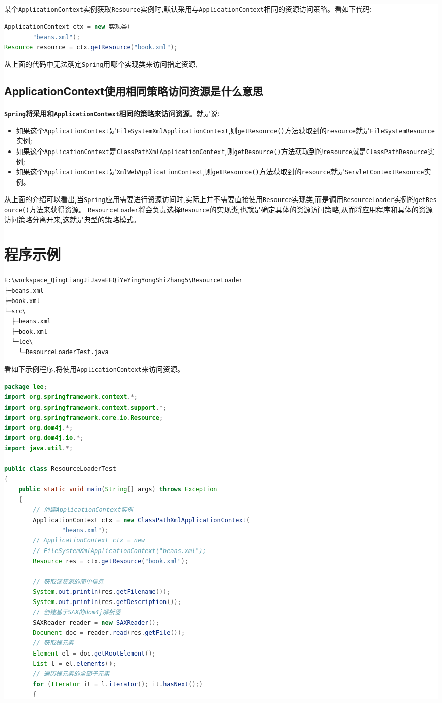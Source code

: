 某个`ApplicationContext`实例获取`Resource`实例时,默认采用与`ApplicationContext`相同的资源访问策略。看如下代码:
```java
ApplicationContext ctx = new 实现类(
        "beans.xml");
Resource resource = ctx.getResource("book.xml");
```

从上面的代码中无法确定`Spring`用哪个实现类来访问指定资源, 
## ApplicationContext使用相同策略访问资源是什么意思 ##
**`Spring`将采用和`ApplicationContext`相同的策略来访问资源**。就是说:
- 如果这个`ApplicationContext`是`FileSystemXmlApplicationContext`,则`getResource()`方法获取到的`resource`就是`FileSystemResource`实例;
- 如果这个`ApplicationContext`是`ClassPathXmlApplicationContext`,则`getResource()`方法获取到的`resource`就是`ClassPathResource`实例;
- 如果这个`ApplicationContext`是`XmlWebApplicationContext`,则`getResource()`方法获取到的`resource`就是`ServletContextResource`实例。

从上面的介绍可以看出,当`Spring`应用需要进行资源访间时,实际上并不需要直接使用`Resource`实现类,而是调用`ResourceLoader`实例的`getResource()`方法来获得资源。 `ResourceLoader`将会负责选择`Resource`的实现类,也就是确定具体的资源访问策略,从而将应用程序和具体的资源访问策略分离开来,这就是典型的策略模式。
# 程序示例 #
```cmd
E:\workspace_QingLiangJiJavaEEQiYeYingYongShiZhang5\ResourceLoader
├─beans.xml
├─book.xml
└─src\
  ├─beans.xml
  ├─book.xml
  └─lee\
    └─ResourceLoaderTest.java
```
看如下示例程序,将使用`ApplicationContext`来访问资源。
```java
package lee;
import org.springframework.context.*;
import org.springframework.context.support.*;
import org.springframework.core.io.Resource;
import org.dom4j.*;
import org.dom4j.io.*;
import java.util.*;

public class ResourceLoaderTest
{
    public static void main(String[] args) throws Exception
    {
        // 创建ApplicationContext实例
        ApplicationContext ctx = new ClassPathXmlApplicationContext(
                "beans.xml");
        // ApplicationContext ctx = new
        // FileSystemXmlApplicationContext("beans.xml");
        Resource res = ctx.getResource("book.xml");
        
        // 获取该资源的简单信息
        System.out.println(res.getFilename());
        System.out.println(res.getDescription());
        // 创建基于SAX的dom4j解析器
        SAXReader reader = new SAXReader();
        Document doc = reader.read(res.getFile());
        // 获取根元素
        Element el = doc.getRootElement();
        List l = el.elements();
        // 遍历根元素的全部子元素
        for (Iterator it = l.iterator(); it.hasNext();)
        {
```